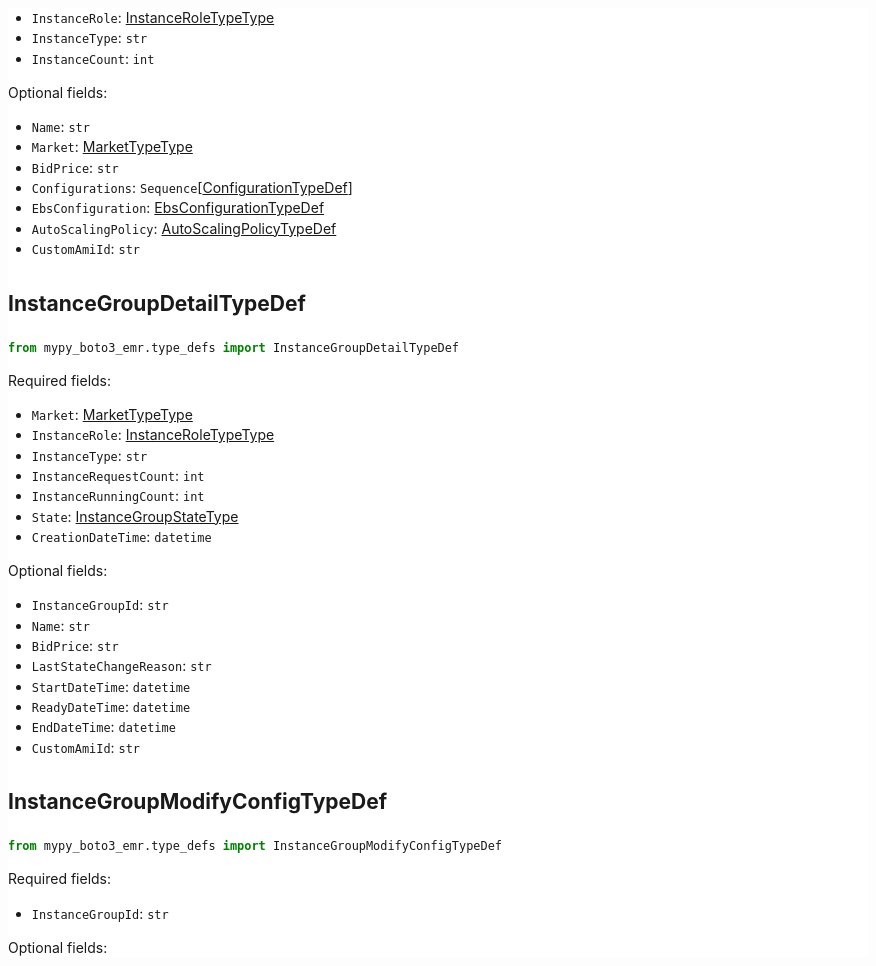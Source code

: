 - `InstanceRole`: [InstanceRoleTypeType](./literals.md#instanceroletypetype)
- `InstanceType`: `str`
- `InstanceCount`: `int`

Optional fields:

- `Name`: `str`
- `Market`: [MarketTypeType](./literals.md#markettypetype)
- `BidPrice`: `str`
- `Configurations`:
  `Sequence`\[[ConfigurationTypeDef](./type_defs.md#configurationtypedef)\]
- `EbsConfiguration`:
  [EbsConfigurationTypeDef](./type_defs.md#ebsconfigurationtypedef)
- `AutoScalingPolicy`:
  [AutoScalingPolicyTypeDef](./type_defs.md#autoscalingpolicytypedef)
- `CustomAmiId`: `str`

## InstanceGroupDetailTypeDef

```python
from mypy_boto3_emr.type_defs import InstanceGroupDetailTypeDef
```

Required fields:

- `Market`: [MarketTypeType](./literals.md#markettypetype)
- `InstanceRole`: [InstanceRoleTypeType](./literals.md#instanceroletypetype)
- `InstanceType`: `str`
- `InstanceRequestCount`: `int`
- `InstanceRunningCount`: `int`
- `State`: [InstanceGroupStateType](./literals.md#instancegroupstatetype)
- `CreationDateTime`: `datetime`

Optional fields:

- `InstanceGroupId`: `str`
- `Name`: `str`
- `BidPrice`: `str`
- `LastStateChangeReason`: `str`
- `StartDateTime`: `datetime`
- `ReadyDateTime`: `datetime`
- `EndDateTime`: `datetime`
- `CustomAmiId`: `str`

## InstanceGroupModifyConfigTypeDef

```python
from mypy_boto3_emr.type_defs import InstanceGroupModifyConfigTypeDef
```

Required fields:

- `InstanceGroupId`: `str`

Optional fields:
